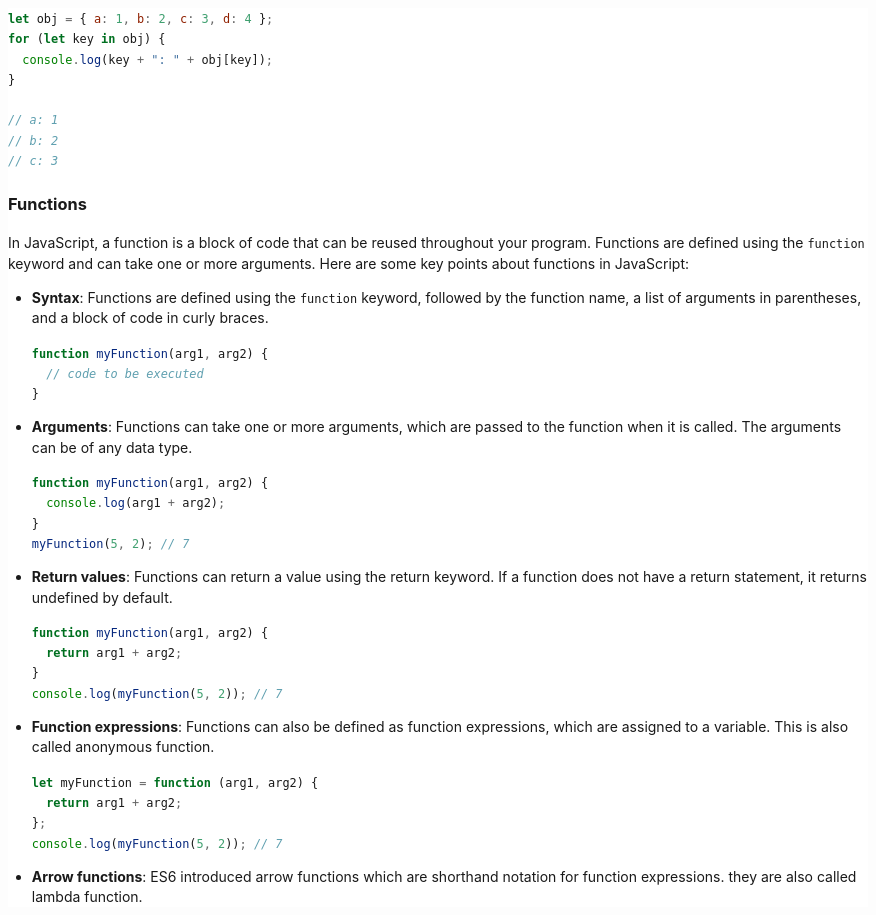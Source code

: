   ```js
  let obj = { a: 1, b: 2, c: 3, d: 4 };
  for (let key in obj) {
    console.log(key + ": " + obj[key]);
  }

  // a: 1
  // b: 2
  // c: 3
  ```

### Functions

In JavaScript, a function is a block of code that can be reused throughout your program.
Functions are defined using the `function` keyword and can take one or more arguments.
Here are some key points about functions in JavaScript:

- **Syntax**: Functions are defined using the `function` keyword, followed by the function name, a list of arguments in parentheses, and a block of code in curly braces.

  ```js
  function myFunction(arg1, arg2) {
    // code to be executed
  }
  ```

- **Arguments**: Functions can take one or more arguments, which are passed to the function when it is called. The arguments can be of any data type.

  ```js
  function myFunction(arg1, arg2) {
    console.log(arg1 + arg2);
  }
  myFunction(5, 2); // 7
  ```

- **Return values**: Functions can return a value using the return keyword. If a function does not have a return statement, it returns undefined by default.

  ```js
  function myFunction(arg1, arg2) {
    return arg1 + arg2;
  }
  console.log(myFunction(5, 2)); // 7
  ```

- **Function expressions**: Functions can also be defined as function expressions, which are assigned to a variable. This is also called anonymous function.

  ```js
  let myFunction = function (arg1, arg2) {
    return arg1 + arg2;
  };
  console.log(myFunction(5, 2)); // 7
  ```

- **Arrow functions**: ES6 introduced arrow functions which are shorthand notation for function expressions. they are also called lambda function.

